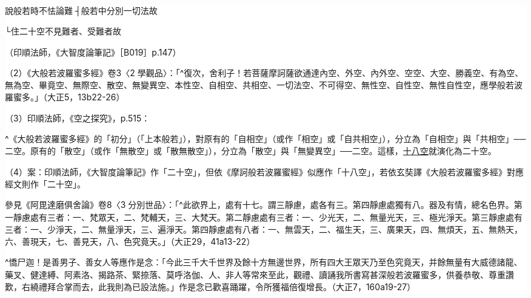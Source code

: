 [^200]: 膽＝擔【聖】。（大正25，473d，n.4）

[^201]: 疲＝疾【聖】。（大正25，473d，n.5）

[^202]: 天＋（子）【石】。（大正25，473d，n.6）

[^203]: 更能＝能更【宋】【元】【明】【宮】【聖】。（大正25，473d，n.7）

[^204]: 〔持〕－【宮】【聖】。（大正25，473d，n.8）

[^205]: （1） ┌般若所護持故

說般若時不怯論難 ┤般若中分別一切法故

└住二十空不見難者、受難者故

（印順法師，《大智度論筆記》［B019］p.147）

（2）《大般若波羅蜜多經》卷3〈2
學觀品〉：「^復次，舍利子！若菩薩摩訶薩欲通達內空、外空、內外空、空空、大空、勝義空、有為空、無為空、畢竟空、無際空、散空、無變異空、本性空、自相空、共相空、一切法空、不可得空、無性空、自性空、無性自性空，應學般若波羅蜜多。」（大正5，13b22-26）

（3）印順法師，《空之探究》，p.515：

^《大般若波羅蜜多經》的「初分」（「上本般若」），對原有的「自相空」（或作「相空」或「自共相空」），分立為「自相空」與「共相空」──二空。原有的「散空」（或作「無散空」或「散無散空」），分立為「散空」與「無變異空」──二空。這樣，[十八空](http://127.0.0.1:8080/accelon/homepage.csp?db=yinshun&bk=31&t=14573250&rr=2810#11#11)就演化為二十空。

（4）案：印順法師，《大智度論筆記》作「二十空」，但依《摩訶般若波羅蜜經》似應作「十八空」，若依玄奘譯《大般若波羅蜜多經》對應經文則作「二十空」。

[^206]: 般若：般若中分別一切法故。（印順法師，《大智度論筆記》［E002］p.288）

[^207]: 〔有〕－【聖】。（大正25，473d，n.9）

[^208]: 《大般若波羅蜜多經》卷429〈34
天來品〉：「^又由如是，諸善男子、善女人等善住內空乃至無性自性空故，都不見有能論難者，亦不見有所論難者，亦不見有所說般若波羅蜜多。」（大正7，159b25-28）

[^209]: 今＝現【石】。（大正25，473d，n.10）

[^210]: 般若功德：凡聖愛敬，能伏難毀，臥覺安隱，不貪供養。（印順法師，《大智度論筆記》〔E010〕p.304）

[^211]: 宗＝守【聖】。（大正25，473d，n.11）

[^212]: 《大般若波羅蜜多經》卷429〈34
天來品〉：「^是善男子、善女人等成就最勝無斷辯才，於一切時修行布施乃至般若波羅蜜多，安住內空乃至無性自性空，修行四念住廣說乃至十八佛不共法，修行一切三摩地門、陀羅尼門，成熟有情、嚴淨佛土，修行一切智、道相智、一切相智恒無懈廢。」（大正7，159c21-27）

[^213]: 能伏難毀。（印順法師，《大智度論筆記》［E010］p.304）

[^214]: 《大般若波羅蜜多經》卷429〈34
天來品〉：「^是善男子、善女人等，不為一切外道異論及諸怨敵之所降伏，而能降伏外道異論及諸怨敵。」（大正7，159c27-29）

[^215]: 〔住〕－【宮】【聖】。（大正25，473d，n.12）

[^216]: 受＋（持）【石】下同。（大正25，473d，n.13）

[^217]: 遍＋（天）【聖】。（大正25，473d，n.14）

[^218]: 蔭＝陰【明】。（大正25，473d，n.15）

[^219]: 案：《摩訶般若波羅蜜經》此處談色界二十天，《阿毘達磨俱舍論》則談色界十七天，《摩訶般若波羅蜜經》在初禪天多一「梵會天」，二禪天多一「^光天」，三禪天多一「^淨天」。

參見《阿毘達磨俱舍論》卷8〈3
分別世品〉：「^此欲界上，處有十七。謂三靜慮，處各有三。第四靜慮處獨有八。器及有情，總名色界。第一靜慮處有三者：一、梵眾天，二、梵輔天，三、大梵天。第二靜慮處有三者：一、少光天，二、無量光天，三、極光淨天。第三靜慮處有三者：一、少淨天，二、無量淨天，三、遍淨天。第四靜慮處有八者：一、無雲天，二、福生天，三、廣果天，四、無煩天，五、無熱天，六、善現天，七、善見天，八、色究竟天。」（大正29，41a13-22）

[^220]: 熱＝勢【聖】。（大正25，473d，n.16）

[^221]: 〔是〕－【聖】。（大正25，473d，n.17）

[^222]: 《大智度論》卷10〈1
序品〉：「^是揵闥婆是諸天伎人，隨逐諸天，其心柔軟，福德力小減諸天。」（大正25，135a27-29）

[^223]: 《翻譯名義集》卷2：「^迦樓羅：文句此云金翅。翅翮金色，兩翅相去三百三十六萬里，頸有如意珠，以龍為食，肇曰金翅鳥神。」（大正54，1079c4-6）

[^224]: 《一切經音義》卷11：「^真陀羅，古云緊那羅，音樂天也。有美妙音聲能作歌舞，男則馬首人身能歌，女則端正能舞，次此天女，多與乾闥婆天為妻室也。」（大正54，374c9-10）

[^225]: 《一切經音義》卷9：「^摩睺勒（又作摩休勒，或作摩睺羅伽，皆訛也，正言牟呼洛迦，此譯云：大有行龍也）。」（大正54，357c21）

[^226]: 《大般若波羅蜜多經》卷429〈34 天來品〉：

^憍尸迦！是善男子、善女人等應作是念：「今此三千大千世界及餘十方無邊世界，所有四大王眾天乃至色究竟天，并餘無量有大威德諸龍、藥叉、健達縛、阿素洛、揭路茶、緊捺落、莫呼洛伽、人、非人等常來至此，觀禮、讀誦我所書寫甚深般若波羅蜜多，供養恭敬、尊重讚歎，右繞禮拜合掌而去，此我則為已設法施。」作是念已歡喜踊躍，令所獲福倍復增長。（大正7，160a19-27）

[^227]: 乃至＝及【宋】【元】【明】【宮】【聖】【石】。（大正25，473d，n.18）

[^228]: 護持＝擁護【石】。（大正25，473d，n.19）

[^229]: （是）＋諸【石】。（大正25，473d，n.20）

[^230]: 來到＝到來【宮】。（大正25，473d，n.21）

[^231]: 《大般若波羅蜜多經》卷429〈34
天來品〉：「^何以故？憍尸迦！是善男子、善女人等已發無上正等覺心，恒為救拔諸有情故，恒為成熟諸有情故，恒為不捨諸有情故，恒為利樂諸有情故。彼諸天等亦復如是，由此因緣，常來擁護是善男子、善女人等令無惱害。」（大正7，160b9-14）

[^232]: 〔若〕－【宋】【元】【明】【宮】。（大正25，473d，n.22）

[^233]: 潔＝絜【聖】＊。（大正25，473d，n.23）

[^234]: （1）《大般若波羅蜜多經》卷430〈34
天來品〉：「^爾時佛告天帝釋言：『憍尸迦！是善男子、善女人等，若見如是甚深般若波羅蜜多所在之處有妙光明，或聞其所異香芬馥、若天樂音，當知爾時有大神力威德熾盛諸天龍等來至其所，觀禮、讀誦彼所書寫甚深般若波羅蜜多，供養、恭敬、尊重、讚歎、合掌、右繞、歡喜護念。復次，憍尸迦！是善男子、善女人等修純淨行，嚴飾其處，至心供養如是般若波羅蜜多甚深經典，當知爾時有大神力威德熾盛諸天龍等來至其所。』」（大正7，160b29-c10）


[^1]: 〔受〕－【宋】【元】【明】【宮】。（大正25，468d，n.9）
[^2]: 四＋（品）【宮】。（大正25，468d，n.10）
[^3]: （大智......八）十七字＝（大智度經論卷第五十八釋第三十三品訖第三十五品）二十字【聖】，（摩訶般若波羅蜜經勸受持品第三十三）十五字【石】。（大正25，468d，n.8）
[^4]: 〔【經】〕－【宋】【宮】。（大正25，468d，n.11）
[^5]: 〔若〕－【宋】【元】【明】【宮】【聖】。（大正25，468d，n.12）
[^6]: 減＝咸【聖】＊。（大正25，468d，n.13）
[^7]: 〔天子〕－【宮】。（大正25，468d，n.14）
[^8]: 種＋（不斷）【石】。（大正25，468d，n.15）
[^9]: 〔世間〕－【宮】【聖】。（大正25，468d，n.16）
[^10]: （惡）＋心【元】【明】。（大正25，468d，n.17）
[^11]: 〔力〕－【宮】【聖】。（大正25，468d，n.20）
[^12]: 經＝逕【石】。（大正25，468d，n.21）
[^13]: 耳＝取【聖】。（大正25，468d，n.22）
[^14]: 〔以〕－【宋】【元】【明】【宮】【聖】。（大正25，468d，n.23）
[^15]: 大、無上、無等等明呪。（印順法師，《大智度論筆記》〔E011〕，p.306）
[^16]: 〔法〕－【宮】【聖】【石】。（大正25，468d，n.24）
[^17]: 〔佛道〕－【宋】【元】【明】【宮】【聖】。（大正25，468d，n.25）
[^18]: 《大般若波羅蜜多經》卷429〈32
[^19]: 世界＝國土【石】＊。（大正25，468d，n.26）
[^20]: 〔皆從般若波羅蜜生〕八字－【宋】【宮】，〔皆〕－【聖】。（大正25，468d，n.27）
[^21]: 《大般若波羅蜜多經》卷429〈32
[^22]: 〔今世〕－【聖】。（大正25，468d，n.28）
[^23]: 〔後世〕－【明】【宮】，〔後〕－【聖】。（大正25，468d，n.29）
[^24]: 〔佛告〕－【宋】【元】。（大正25，468d，n.30）
[^25]: 〔死〕－【聖】。（大正25，468d，n.31）
[^26]: 〔刃〕－【聖】，刃＝刀【石】。（大正25，468d，n.32）
[^27]: （入）＋水【石】。（大正25，468d，n.33）
[^28]: （1）《大智度論》卷10〈1
[^29]: 〔能〕－【聖】。（大正25，468d，n.34）
[^30]: 〔其〕－【石】。（大正25，468d，n.35）
[^31]: 官＝宮【聖】下同。（大正25，468d，n.36）
[^32]: 到＝至【石】。（大正25，468d，n.37）
[^33]: 譴責＝詰嘖【石】。（大正25，468d，n.38）
[^34]: 完＝宛【聖】。（大正25，469d，n.1）
[^35]: 界＝國【石】＊。（大正25，469d，n.2）
[^36]: 伎＝妓【明】下同。（大正25，469d，n.3）
[^37]: 〔【論】〕－【宋】【宮】【聖】。（大正25，469d，n.4）
[^38]: 出＝示【宮】【聖】。（大正25，469d，n.5）
[^39]: （帝）＋釋【石】。（大正25，469d，n.6）
[^40]: （1）陣＝陳【聖】＊ [＊ ]。（大正25，469d，n.7）
[^41]: 使＝便【聖】。（大正25，469d，n.8）
[^42]: 常＝當【聖】。（大正25，469d，n.9）
[^43]: 鬘＝冠【宋】【元】【明】【宮】。（大正25，469d，n.10）
[^44]: 掖＝腋【宋】【元】【明】【宮】。（大正25，469d，n.11）
[^45]: 五死相現。（印順法師，《大智度論筆記》［E011］p.306）
[^46]: 若＋（波羅蜜）【石】。（大正25，469d，n.12）
[^47]: 福樂＝樂福【宮】。（大正25，469d，n.13）
[^48]: 人民＝民人【宋】【元】【明】【宮】【聖】。（大正25，469d，n.14）
[^49]: 意＝喜【聖】。（大正25，469d，n.15）
[^50]: 〔帝〕－【宮】。（大正25，469d，n.16）
[^51]: 叉＝又【聖】。（大正25，469d，n.17）
[^52]: 《翻梵語》卷1：「^抑叉尼呪（應云『伊叉尼』。譯曰『伊叉尼』者，見也）。」（大正54，983c5）
[^53]: 陀＝他【聖】。（大正25，469d，n.18）
[^54]: 《翻梵語》卷1：「^揵陀梨呪（亦云『揵陁羅』。譯曰『揵』者，地也；『陀梨』者，持）。」（大正54，983c6）
[^55]: 萬歲＝歲萬歲【宋】【元】【明】【宮】。（大正25，469d，n.19）
[^56]: 出＝去【聖】。（大正25，469d，n.20）
[^57]: （1）《大智度論》卷40〈5
[^58]: 作＝住【石】。（大正25，469d，n.21）
[^59]: 順＝顧【聖】。（大正25，469d，n.22）
[^60]: 般若是菩薩事。（印順法師，《大智度論筆記》［E001］p.285）
[^61]: 《大正藏》原作「慚」，今依《高麗藏》作「漸」（第14冊，958a2）。
[^62]: 今＝念【聖】。（大正25，469d，n.23）
[^63]: 〔已〕－【宮】【石】。（大正25，469d，n.24）
[^64]: 《正觀》（6），p.160：《大智度論》卷56〈30
[^65]: 說＝言【石】。（大正25，469d，n.25）
[^66]: 《正觀》（6），p.160：《大智度論》卷50（大正25，420b17-21）、卷35（大正25，315b24-29）、卷54（大正25，443b4-6）。
[^67]: 刀＝力【聖】。（大正25，469d，n.26）
[^68]: 《大智度論》卷57〈32 寶塔校量品〉（大正25，463b23-c3）。
[^69]: 侵＝𢬶【聖】。（大正25，469d，n.27）
[^70]: 骨骸＝脈骨【宋】【元】【明】【宮】【石】。（大正25，469d，n.29）
[^71]: 〔故難...髓〕十六字－【聖】。（大正25，469d，n.28）
[^72]: 等＝是【聖】。（大正25，469d，n.30）
[^73]: 無＝死【聖】。（大正25，469d，n.31）
[^74]: 定業。（印順法師，《大智度論筆記》〔E011〕，p.306）
[^75]: 《正觀》（6），p.160：《大智度論》卷24（大正25，237c23-238b15）、卷57（大正25，464a17-b8）。
[^76]: 《正觀》（6），p.160：《大智度論》卷56（大正25，459a11-23）。
[^77]: 折伏：1.制服，使屈服。（《漢語大詞典》（六），p.377）
[^78]: 〔家〕－【石】。（大正25，470d，n.1）
[^79]: 似＝以【宮】。（大正25，470d，n.2）
[^80]: 應＝聽【宋】【元】【明】【宮】。（大正25，470d，n.3）
[^81]: 大智度經論卷第五十九終【石】，德＋（釋第三十三品竟）【石】。（大正25，470d，n.4）
[^82]: 梵志品＝遣異品【宋】。（大正25，470d，n.6）
[^83]: 五＋（經作遣異品）夾註【明】，（品）【宮】。（大正25，470d，n.7）
[^84]: 卷第六十首【石】，〔大智度論〕－【明】，（大智......五）十二字＝（釋第三十四品）六字【聖】，（摩訶般若波羅蜜經梵志品第卅四，六十）十六字【石】。（大正25，470d，n.5）
[^85]: 短：4.缺點，過失。（《漢語大詞典》（七），p.1538）
[^86]: 〔說〕－【宋】【宮】。（大正25，470d，n.8）
[^87]: 復：1.還，返回。《易‧泰》："無往不復。"（《漢語大詞典》（三），p.1032）
[^88]: （1）《放光般若經》卷7〈36
[^89]: 〔但〕－【宮】【聖】。（大正25，470d，n.10）
[^90]: 〔求〕－【宋】【元】【明】【宮】【聖】。（大正25，470d，n.11）
[^91]: 〔佛〕－【聖】。（大正25，470d，n.12）
[^92]: 〔等〕－【宋】【元】【明】【宮】【聖】。（大正25，470d，n.13）
[^93]: 受＝授【明】。（大正25，470d，n.15）
[^94]: 四種兵，即象兵、馬兵、車兵、步兵。見《雜阿含經》卷40（1114經）（大正2，294a16）等。
[^95]: 〔種〕－【石】下同。（大正25，470d，n.17）
[^96]: 類：6.相似，像。（《漢語大詞典》（十二），p.353）
[^97]: 兵＋（所不類）【石】。（大正25，470d，n.18）
[^98]: （1）唱＝昌【元】【明】【石】。（大正25，470d，n.19）
[^99]: （1）《放光般若經》卷7〈36
[^100]: 如＝聞其【石】。（大正25，470d，n.20）
[^101]: 〔聞〕－【石】。（大正25，470d，n.21）
[^102]: 漸＋（而退）【石】。（大正25，470d，n.22）
[^103]: 〔住〕－【宋】【元】【明】【宮】。（大正25，470d，n.23）
[^104]: 般若在世，三寶不滅。（印順法師，《大智度論筆記》［E011］p.305）
[^105]: 〔皆〕－【宋】【元】【明】【宮】。（大正25，470d，n.24）
[^106]: （1）冥＝難【聖】。（大正25，470d，n.25）
[^107]: （在）＋所【石】。（大正25，470d，n.26）
[^108]: 住在＝在住【宋】【元】【明】【宮】【聖】。（大正25，470d，n.27）
[^109]: 眾冥＝瞋【聖】。（大正25，470d，n.28）
[^110]: 《正觀》（6），p.161：《摩訶般若波羅蜜經》卷8〈31
[^111]: 引致：引薦羅致，使之來。（《漢語大詞典》（四），p.94）
[^112]: 〔故〕－【石】。（大正25，471d，n.3）
[^113]: 《大正藏》原作「可」，今依《高麗藏》作「何」（第14冊，959c19）。
[^114]: （1）方＝乃【宮】。（大正25，471d，n.4）
[^115]: 困＝內【聖】。（大正25，471d，n.6）
[^116]: 等怯＝性法【宮】，＝等法【聖】。（大正25，471d，n.7）
[^117]: 少＝小【聖】。（大正25，471d，n.8）
[^118]: 〔求〕－【聖】。（大正25，471d，n.9）
[^119]: （1）濟＝齊【聖】。（大正25，471d，n.10）
[^120]: 中（^ㄓㄨㄥˋ）：7.得到。（《漢語大詞典》（一），p.579）
[^121]: 從＝因【石】。（大正25，471d，n.11）
[^122]: 見＝現【明】。（大正25，471d，n.12）
[^123]: 受＋（持）【元】【明】。（大正25，471d，n.13）
[^124]: 〔等〕－【聖】。（大正25，471d，n.14）
[^125]: ┌ 佛 ─── 究竟
[^126]: （1）《大智度論》卷18〈1
[^127]: 別＋（釋第卅四品四竟）【石】。（大正25，471d，n.15）
[^128]: 般若與一切種智：成佛時，般若變名一切種智。離般若無一切種智，不得言般若即是一切種智──因果不離故言不別。
[^129]: 稱譽：稱揚贊美。（《漢語大詞典》（八），p.119）
[^130]: 六＋（經作阿難稱譽品）夾註【明】。（大正25，471d，n.18）
[^131]: （大智......六）十四字＝（大智度論釋尊導品第三十六）十二字【宋】【元】，（釋尊導品第三十六）八字【明】，（釋第卅五品）五字【聖】，（摩訶般若波羅蜜經稱譽品第卅五）十四字【石】。（大正25，471d，n.16）
[^132]: 〔故〕－【聖】＊。（大正25，471d，n.19）
[^133]: 譽＝舉【聖】＊。（大正25，471d，n.20）
[^134]: 〔五〕－【聖】。（大正25，471d，n.21）
[^135]: 般若：般若為尊導。（印順法師，《大智度論筆記》［E002］p.288）
[^136]: 《大般若波羅蜜多經》卷429〈34 天來品〉：
[^137]: 得＋（故）【石】。（大正25，471d，n.22）
[^138]: 《大般若波羅蜜多經》卷429〈34 天來品〉：
[^139]: 《大般若波羅蜜多經》卷429〈34 天來品〉：
[^140]: （分）＋別【石】。（大正25，471d，n.23）
[^141]: 《大般若波羅蜜多經》卷429〈34 天來品〉：
[^142]: 《大般若波羅蜜多經》卷429〈34
[^143]: 譬＝辟【聖】＊。（大正25，471d，n.24）
[^144]: 〔故〕－【宋】【元】【明】【宮】【聖】。（大正25，471d，n.25）
[^145]: 〔者〕－【聖】。（大正25，471d，n.26）
[^146]: 《大般若波羅蜜多經》卷429〈34
[^147]: 〔正〕－【聖】。（大正25，472d，n.1）
[^148]: 正＝心【聖】。（大正25，472d，n.2）
[^149]: 般若功德：成就五眾。（印順法師，《大智度論筆記》［E010］p.304）
[^150]: 〔是〕－【宋】【元】【明】【宮】【聖】。（大正25，472d，n.3）
[^151]: （1）《放光般若經》卷7〈37
[^152]: 伎＝伏【聖】。（大正25，472d，n.4）
[^153]: 樂＋（供養）【石】。（大正25，472d，n.5）
[^154]: 侍＝持【聖】。（大正25，472d，n.6）
[^155]: 〔數〕－【聖】。（大正25，472d，n.7）
[^156]: 及＝乃至【聖】。（大正25，472d，n.8）
[^157]: 稱說：陳述。（《漢語大詞典》（八），p.117）
[^158]: 字＝守【聖】。（大正25，472d，n.9）
[^159]: 稱美：2.稱贊，贊美。（《漢語大詞典》（八），p.115）
[^160]: 說＋（說）【石】。（大正25，472d，n.10）
[^161]: 語＝說【聖】。（大正25，472d，n.11）
[^162]: 智慧異般若：一切慧中，般若波羅蜜為上。（印順法師，《大智度論筆記》［E013］p.308）
[^163]: 〔各〕－【聖】。（大正25，472d，n.12）
[^164]: 回向種智之相。（印順法師，《大智度論筆記》［E018］p.316）
[^165]: （諸）＋法【石】。（大正25，472d，n.13）
[^166]: 〔不〕－【宋】【元】【明】【宮】【聖】。（大正25，472d，n.14）
[^167]: 參見《大般若波羅蜜多經》卷429〈34 天來品〉：
[^168]: 〔亦〕－【宮】。（大正25，472d，n.15）
[^169]: 未＝來【聖】。（大正25，472d，n.16）
[^170]: 聞＝問【石】。（大正25，472d，n.17）
[^171]: 愛＝受【宋】【元】【明】【宮】。（大正25，472d，n.18）
[^172]: 《大智度論》卷58〈36
[^173]: （1）未＝末【宋】【元】【明】【宮】。（大正25，472d，n.19）
[^174]: 《正觀》（6），p.161：《大智度論》卷58〈35
[^175]: （諸）＋行【宋】【元】【明】【宮】。（大正25，472d，n.20）
[^176]: 〔波羅蜜〕－【宋】【元】【明】【宮】。（大正25，472d，n.21）
[^177]: 〔十善......法〕十七字－【聖】。（大正25，472d，n.22）
[^178]: 天帝＝帝釋【石】。（大正25，472d，n.23）
[^179]: 但＝俱【聖】。（大正25，472d，n.24）
[^180]: 〔中〕－【聖】。（大正25，472d，n.25）
[^181]: 毘尼：二百五十。（印順法師，《大智度論筆記》［H010］p.397）
[^182]: 〔或〕－【聖】。（大正25，472d，n.26）
[^183]: 戒：戒相多少。受戒不同。（印順法師，《大智度論筆記》［E011］p.306）
[^184]: 知＝如【聖】。（大正25，472d，n.27）
[^185]: 案：經文中述「^復次，......是人為如佛」一段，論此處雖未釋，然其意應如前卷58：「『如佛』者，法性身，住阿鞞跋致、得無生法忍，乃至十地。」（大正25，471b2-3）
[^186]: 眾＋（生）【聖】。（大正25，472d，n.28）
[^187]: 《大正藏》原作「得」，今依《高麗藏》作「何」（14冊，962b21）。
[^188]: 答＝各【聖】。（大正25，472d，n.29）
[^189]: （1）効＝施【聖】。（大正25，472d，n.30）
[^190]: ┌効他供養
[^191]: 知＝智【聖】。（大正25，472d，n.31）
[^192]: 〔功〕－【聖】。（大正25，472d，n.32）
[^193]: ┌聞持～正憶念──慧精進門入
[^194]: 卷＝即【宮】，＝養【聖】。（大正25，472d，n.33）
[^195]: 〔如〕－【宋】【元】【明】【宮】【聖】【石】。（大正25，472d，n.34）
[^196]: 〔無〕－【聖】。（大正25，473d，n.1）
[^197]: 般若功德：益說法力，不怯論難，不怖畏。（印順法師，《大智度論筆記》［E010］p.304）
[^198]: 說＋（眾）【聖】。（大正25，473d，n.2）
[^199]: 益＝答【聖】。（大正25，473d，n.3）
[^235]: 〔是〕－【宮】【聖】。（大正25，474d，n.1）
[^236]: 〔故〕－【石】。（大正25，474d，n.2）
[^237]: 幢幡＝旛幢【宋】【元】【明】【宮】，＝幢【聖】。（大正25，474d，n.3）
[^238]: 無＝不【石】。（大正25，474d，n.4）
[^239]: 偃＝復【聖】，＝[烈-列+（彳*〡*晏）]【石】。（大正25，474d，n.5）
[^240]: 偃息：3.睡臥止息。（《漢語大詞典》（一），p.1535）
[^241]: 臥：2.睡，躺。（《漢語大詞典》（八），p.726）
[^242]: 覺（^ㄐㄧㄠˋ）：1.睡醒，清醒。2.指睡眠。（《漢語大詞典》（十），p.354）
[^243]: 臥覺安隱。（印順法師，《大智度論筆記》［E010］p.304）
[^244]: 〔而為〕－【宋】【元】【明】【宮】【聖】。（大正25，474d，n.7）
[^245]: 法教＝教法【石】。（大正25，474d，n.8）
[^246]: 《大般若波羅蜜多經》卷430〈34
[^247]: 〔殊妙〕－【聖】【石】。（大正25，474d，n.9）
[^248]: 菩薩＝菩提【宮】。（大正25，474d，n.10）
[^249]: 義＝議【石】。（大正25，474d，n.11）
[^250]: 數＝量【石】。（大正25，474d，n.12）
[^251]: 萬＋（億）【宋】【元】【明】【宮】＊。（大正25，474d，n.15）
[^252]: 見＝次【宮】。（大正25，474d，n.16）
[^253]: 〔佛〕－【宋】【元】【明】【宮】【聖】。（大正25，474d，n.17）
[^254]: 華香＝香華【石】＊。（大正25，474d，n.18）
[^255]: 幢＝旛【宋】下同【元】下同【明】下同。（大正25，474d，n.19）
[^256]: 身＝自【聖】。（大正25，474d，n.20）
[^257]: 具＝見【聖】。（大正25，474d，n.21）
[^258]: 不貪供養。（印順法師，《大智度論筆記》［E010］p.304）
[^259]: 《大般若波羅蜜多經》卷430〈34
[^260]: 從＝定【聖】。（大正25，474d，n.22）
[^261]: 那＝陀【石】。（大正25，474d，n.24）
[^262]: （心）＋正【聖】。（大正25，474d，n.25）
[^263]: 瓔＝纓【明】。（大正25，474d，n.26）
[^264]: 書＋（寫）【宋】【元】【明】【宮】，（持）【石】。（大正25，474d，n.27）
[^265]: 子＋（眾）【宋】【元】【明】【宮】【聖】。（大正25，474d，n.28）
[^266]: 〔香〕－【聖】。（大正25，474d，n.29）
[^267]: 來＝未【聖】。（大正25，474d，n.30）
[^268]: 天來＝來則【宋】【元】【明】【宮】【聖】【石】。（大正25，474d，n.31）
[^269]: 遠＝遶【聖】。（大正25，474d，n.32）
[^270]: （1）洽＝哈【石】。（大正25，474d，n.33）
[^271]: 孔＝毛【宋】【元】【明】【宮】【聖】【石】。（大正25，474d，n.34）
[^272]: 軟＝濡【宋】【聖】【石】。（大正25，474d，n.35）
[^273]: 〔法〕－【宋】【元】【明】【宮】【聖】。（大正25，474d，n.36）
[^274]: 不畏不恐＝不恐不畏【宋】【元】【明】【宮】【聖】【石】。（大正25，474d，n.37）
[^275]: 執＝勢【聖】。（大正25，474d，n.38）
[^276]: 〔是〕－【石】。（大正25，474d，n.39）
[^277]: 〔諸〕－【聖】。（大正25，474d，n.40）
[^278]: 闕（^ㄑㄩㄝ）：5.缺乏，稀少。（《漢語大詞典》（十二），p.147）
[^279]: 折＝斷【聖】。（大正25，474d，n.42）
[^280]: 〔諸〕－【石】。（大正25，474d，n.43）
[^281]: 薰＝勤【宮】，＝勳【聖】。（大正25，474d，n.44）
[^282]: 正＝政【石】。（大正25，474d，n.45）
[^283]: 敬＝重【宋】【元】【明】【宮】【石】。（大正25，474d，n.46）
[^284]: 稱（^ㄔㄥ）：5.述說，聲稱。6.稱道，稱揚。（《漢語大詞典》（八），p.111）
[^285]: 恭＝敬【聖】。（大正25，474d，n.47）
[^286]: 順＝敬【宋】【元】【明】【宮】。（大正25，474d，n.48）
[^287]: 言＝語【石】。（大正25，474d，n.49）
[^288]: 讒毀：進讒毀謗。（《漢語大詞典》（十一），p.469）
[^289]: 給＝絡【聖】。（大正25，474d，n.50）
[^290]: 不＝香【聖】。（大正25，474d，n.51）
[^291]: 附：3.歸附。4.使之歸附。6.隨，跟從。（《漢語大詞典》（十一），p.947）
[^292]: 事＝等【聖】。（大正25，474d，n.52）
[^293]: 〔皆〕－【宮】。（大正25，474d，n.53）
[^294]: 〔答〕－【宋】【元】【明】【宮】【石】。（大正25，474d，n.54）
[^295]: 《大智度論》卷58〈36 阿難稱譽品〉（大正25，473c23-474a1）。
[^296]: 充＝臭【宮】；明註曰「充」，南藏作「臭」。（大正25，474d，n.55）
[^297]: 群＝羼【聖】。（大正25，475d，n.1）
[^298]: 細：8.地位低微。（《漢語大詞典》（九），p.780）
[^299]: （1）〔民〕－【聖】。（大正25，475d，n.2）
[^300]: 〔來〕－【聖】。（大正25，475d，n.3）
[^301]: （1）《摩訶般若波羅蜜經》卷9〈36
[^302]: 參見《摩訶般若波羅蜜經》卷9〈36
[^303]: 者＝著【元】【明】。（大正25，475d，n.4）
[^304]: 少＝小【聖】。（大正25，475d，n.5）
[^305]: 如所＝所如【聖】。（大正25，475d，n.6）
[^306]: 佛＋（釋第二十五品竟）【石】。（大正25，475d，n.7）
